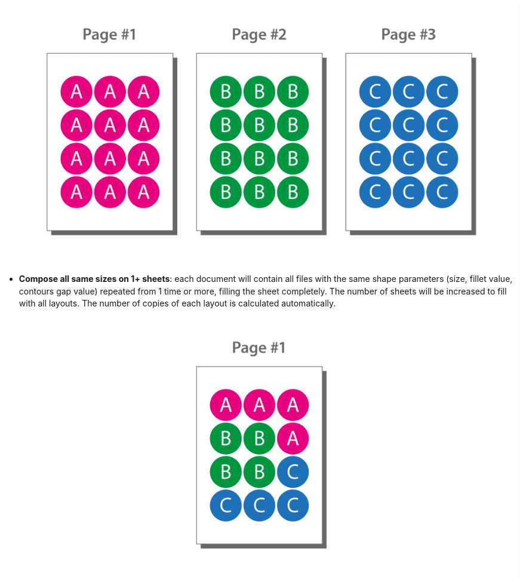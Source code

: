 ![Imposition method 1](images/Imposition-methods_1.png?raw=true)

- **Compose all same sizes on 1+ sheets**: each document will contain all files with the same shape parameters (size, fillet value, contours gap value) repeated from 1 time or more, filling the sheet completely. The number of sheets will be increased to fill with all layouts. The number of copies of each layout is calculated automatically.

![Imposition method 2](images/Imposition-methods_2.png?raw=true)

